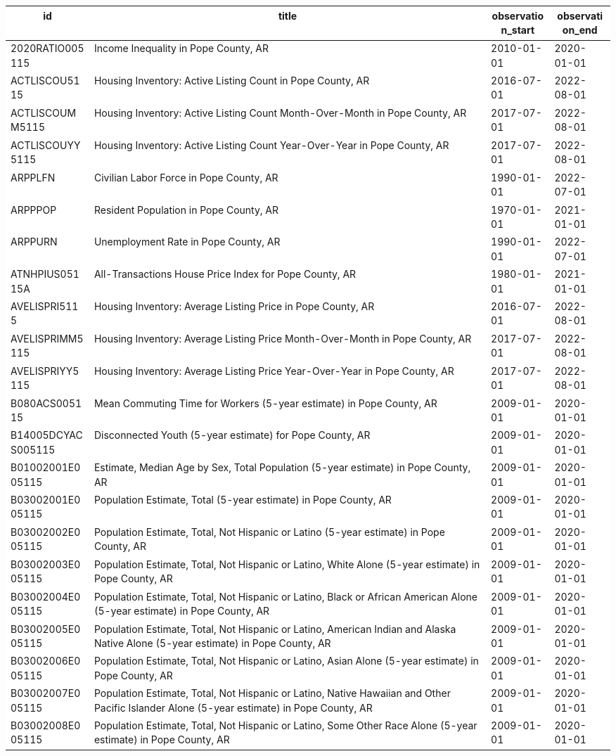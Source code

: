 | id                        | title                                                                                                                                                                    | observation_start   | observation_end   |
|---------------------------|--------------------------------------------------------------------------------------------------------------------------------------------------------------------------|---------------------|-------------------|
| 2020RATIO005115           | Income Inequality in Pope County, AR                                                                                                                                     | 2010-01-01          | 2020-01-01        |
| ACTLISCOU5115             | Housing Inventory: Active Listing Count in Pope County, AR                                                                                                               | 2016-07-01          | 2022-08-01        |
| ACTLISCOUMM5115           | Housing Inventory: Active Listing Count Month-Over-Month in Pope County, AR                                                                                              | 2017-07-01          | 2022-08-01        |
| ACTLISCOUYY5115           | Housing Inventory: Active Listing Count Year-Over-Year in Pope County, AR                                                                                                | 2017-07-01          | 2022-08-01        |
| ARPPLFN                   | Civilian Labor Force in Pope County, AR                                                                                                                                  | 1990-01-01          | 2022-07-01        |
| ARPPPOP                   | Resident Population in Pope County, AR                                                                                                                                   | 1970-01-01          | 2021-01-01        |
| ARPPURN                   | Unemployment Rate in Pope County, AR                                                                                                                                     | 1990-01-01          | 2022-07-01        |
| ATNHPIUS05115A            | All-Transactions House Price Index for Pope County, AR                                                                                                                   | 1980-01-01          | 2021-01-01        |
| AVELISPRI5115             | Housing Inventory: Average Listing Price in Pope County, AR                                                                                                              | 2016-07-01          | 2022-08-01        |
| AVELISPRIMM5115           | Housing Inventory: Average Listing Price Month-Over-Month in Pope County, AR                                                                                             | 2017-07-01          | 2022-08-01        |
| AVELISPRIYY5115           | Housing Inventory: Average Listing Price Year-Over-Year in Pope County, AR                                                                                               | 2017-07-01          | 2022-08-01        |
| B080ACS005115             | Mean Commuting Time for Workers (5-year estimate) in Pope County, AR                                                                                                     | 2009-01-01          | 2020-01-01        |
| B14005DCYACS005115        | Disconnected Youth (5-year estimate) for Pope County, AR                                                                                                                 | 2009-01-01          | 2020-01-01        |
| B01002001E005115          | Estimate, Median Age by Sex, Total Population (5-year estimate) in Pope County, AR                                                                                       | 2009-01-01          | 2020-01-01        |
| B03002001E005115          | Population Estimate, Total (5-year estimate) in Pope County, AR                                                                                                          | 2009-01-01          | 2020-01-01        |
| B03002002E005115          | Population Estimate, Total, Not Hispanic or Latino (5-year estimate) in Pope County, AR                                                                                  | 2009-01-01          | 2020-01-01        |
| B03002003E005115          | Population Estimate, Total, Not Hispanic or Latino, White Alone (5-year estimate) in Pope County, AR                                                                     | 2009-01-01          | 2020-01-01        |
| B03002004E005115          | Population Estimate, Total, Not Hispanic or Latino, Black or African American Alone (5-year estimate) in Pope County, AR                                                 | 2009-01-01          | 2020-01-01        |
| B03002005E005115          | Population Estimate, Total, Not Hispanic or Latino, American Indian and Alaska Native Alone (5-year estimate) in Pope County, AR                                         | 2009-01-01          | 2020-01-01        |
| B03002006E005115          | Population Estimate, Total, Not Hispanic or Latino, Asian Alone (5-year estimate) in Pope County, AR                                                                     | 2009-01-01          | 2020-01-01        |
| B03002007E005115          | Population Estimate, Total, Not Hispanic or Latino, Native Hawaiian and Other Pacific Islander Alone (5-year estimate) in Pope County, AR                                | 2009-01-01          | 2020-01-01        |
| B03002008E005115          | Population Estimate, Total, Not Hispanic or Latino, Some Other Race Alone (5-year estimate) in Pope County, AR                                                           | 2009-01-01          | 2020-01-01        |